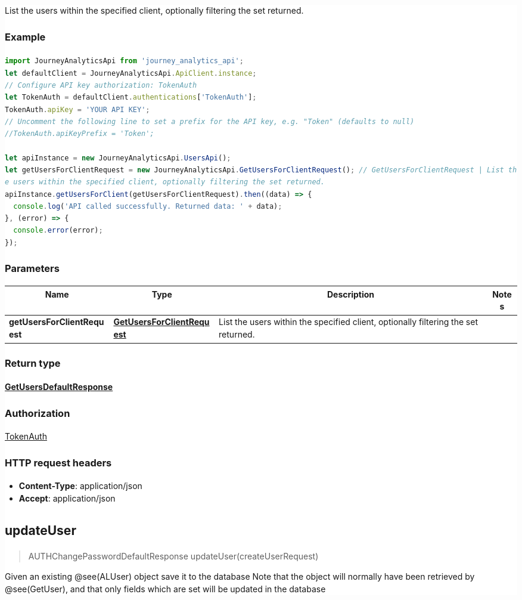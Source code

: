 List the users within the specified client, optionally filtering the set returned.

### Example

```javascript
import JourneyAnalyticsApi from 'journey_analytics_api';
let defaultClient = JourneyAnalyticsApi.ApiClient.instance;
// Configure API key authorization: TokenAuth
let TokenAuth = defaultClient.authentications['TokenAuth'];
TokenAuth.apiKey = 'YOUR API KEY';
// Uncomment the following line to set a prefix for the API key, e.g. "Token" (defaults to null)
//TokenAuth.apiKeyPrefix = 'Token';

let apiInstance = new JourneyAnalyticsApi.UsersApi();
let getUsersForClientRequest = new JourneyAnalyticsApi.GetUsersForClientRequest(); // GetUsersForClientRequest | List the users within the specified client, optionally filtering the set returned.
apiInstance.getUsersForClient(getUsersForClientRequest).then((data) => {
  console.log('API called successfully. Returned data: ' + data);
}, (error) => {
  console.error(error);
});

```

### Parameters


Name | Type | Description  | Notes
------------- | ------------- | ------------- | -------------
 **getUsersForClientRequest** | [**GetUsersForClientRequest**](GetUsersForClientRequest.md)| List the users within the specified client, optionally filtering the set returned. | 

### Return type

[**GetUsersDefaultResponse**](GetUsersDefaultResponse.md)

### Authorization

[TokenAuth](../README.md#TokenAuth)

### HTTP request headers

- **Content-Type**: application/json
- **Accept**: application/json


## updateUser

> AUTHChangePasswordDefaultResponse updateUser(createUserRequest)

Given an existing @see(ALUser) object save it to the database             Note that the object will normally have been retrieved by @see(GetUser), and that only fields which are set will be updated in the database
